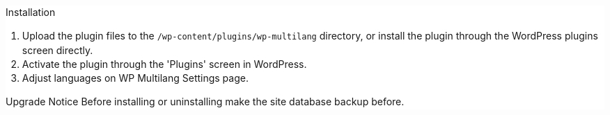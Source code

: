 Installation
1. Upload the plugin files to the `/wp-content/plugins/wp-multilang` directory, or install the plugin through the WordPress plugins screen directly.
2. Activate the plugin through the 'Plugins' screen in WordPress.
3. Adjust languages on WP Multilang Settings page.

Upgrade Notice
Before installing or uninstalling make the site database backup before.